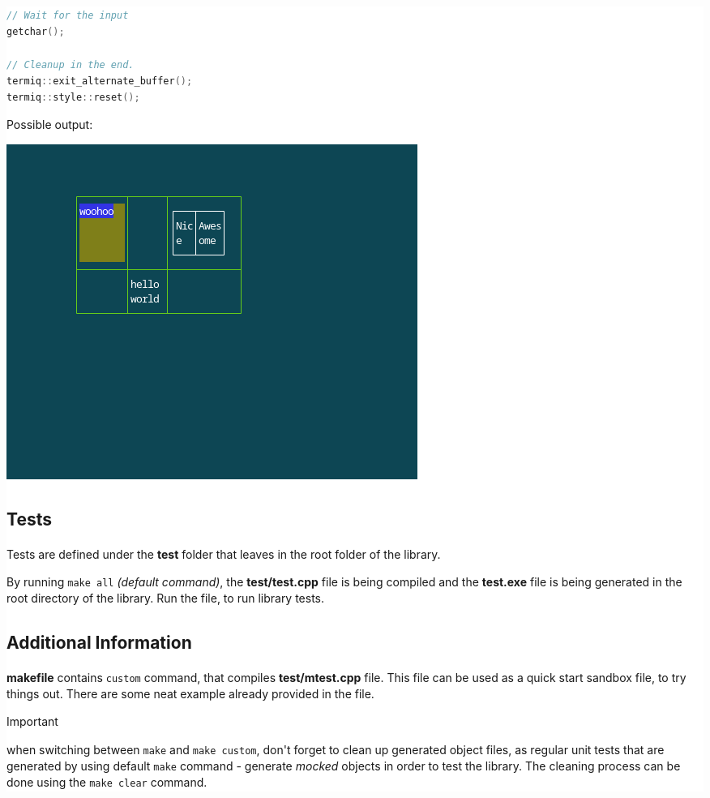 ```c++
// Wait for the input
getchar();

// Cleanup in the end.
termiq::exit_alternate_buffer();
termiq::style::reset();
```

Possible output:

![usage_example_output](https://github.com/Immortale-dev/termiq/blob/master/res/imgs/usage_example_1.png?raw=true)

## Tests

Tests are defined under the **test** folder that leaves in the root folder of the library.

By running `make all` *(default command)*, the **test/test.cpp** file is being compiled and the **test.exe** file is being generated in the root directory of the library. Run the file, to run library tests.

## Additional Information

**makefile** contains `custom` command, that compiles **test/mtest.cpp** file. This file can be used as a quick start sandbox file, to try things out. There are some neat example already provided in the file.

>[!IMPORTANT]
>when switching between `make` and `make custom`, don't forget to clean up generated object files, as regular unit tests that are generated by using default `make` command - generate *mocked* objects in order to test the library.
>The cleaning process can be done using the `make clear` command.
